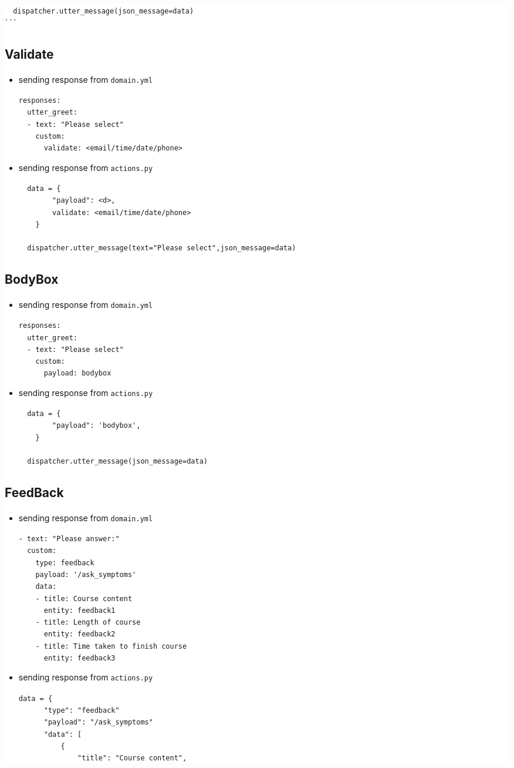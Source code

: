       dispatcher.utter_message(json_message=data)
    ```

## Validate
- sending response from `domain.yml`
    ```
    responses:   
      utter_greet:
      - text: "Please select"
        custom:
          validate: <email/time/date/phone>
    ```
- sending response from `actions.py`
    ```      
      data = {
            "payload": <d>,
            validate: <email/time/date/phone>
        }

      dispatcher.utter_message(text="Please select",json_message=data)
    ```

## BodyBox
- sending response from `domain.yml`
    ```
    responses:   
      utter_greet:
      - text: "Please select"
        custom:
          payload: bodybox
    ```
- sending response from `actions.py`
    ```      
      data = {
            "payload": 'bodybox',
        }

      dispatcher.utter_message(json_message=data)
    ```
## FeedBack
- sending response from `domain.yml`
    ```
    - text: "Please answer:"
      custom:
        type: feedback
        payload: '/ask_symptoms'
        data:
        - title: Course content
          entity: feedback1
        - title: Length of course
          entity: feedback2
        - title: Time taken to finish course
          entity: feedback3
    ```
- sending response from `actions.py`
    ```      
    data = {
          "type": "feedback"
          "payload": "/ask_symptoms"
          "data": [
              {
                  "title": "Course content",